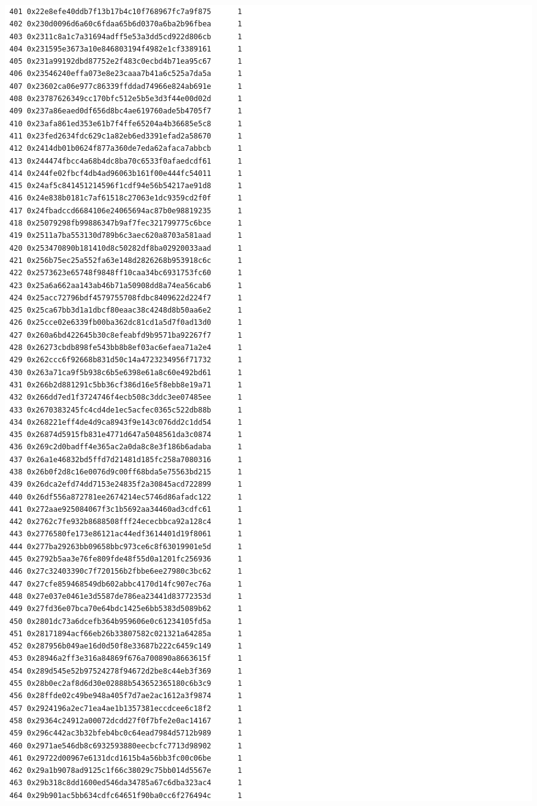      401 0x22e8efe40ddb7f13b17b4c10f768967fc7a9f875      1
     402 0x230d0096d6a60c6fdaa65b6d0370a6ba2b96fbea      1
     403 0x2311c8a1c7a31694adff5e53a3dd5cd922d806cb      1
     404 0x231595e3673a10e846803194f4982e1cf3389161      1
     405 0x231a99192dbd87752e2f483c0ecbd4b71ea95c67      1
     406 0x23546240effa073e8e23caaa7b41a6c525a7da5a      1
     407 0x23602ca06e977c86339ffddad74966e824ab691e      1
     408 0x23787626349cc170bfc512e5b5e3d3f44e00d02d      1
     409 0x237a86eaed0df656d8bc4ae619760ade5b4705f7      1
     410 0x23afa861ed353e61b7f4ffe65204a4b36685e5c8      1
     411 0x23fed2634fdc629c1a82eb6ed3391efad2a58670      1
     412 0x2414db01b0624f877a360de7eda62afaca7abbcb      1
     413 0x244474fbcc4a68b4dc8ba70c6533f0afaedcdf61      1
     414 0x244fe02fbcf4db4ad96063b161f00e444fc54011      1
     415 0x24af5c841451214596f1cdf94e56b54217ae91d8      1
     416 0x24e838b0181c7af61518c27063e1dc9359cd2f0f      1
     417 0x24fbadccd6684106e24065694ac87b0e98819235      1
     418 0x25079298fb99886347b9af7fec321799775c6bce      1
     419 0x2511a7ba553130d789b6c3aec620a8703a581aad      1
     420 0x253470890b181410d8c50282df8ba02920033aad      1
     421 0x256b75ec25a552fa63e148d2826268b953918c6c      1
     422 0x2573623e65748f9848ff10caa34bc6931753fc60      1
     423 0x25a6a662aa143ab46b71a50908dd8a74ea56cab6      1
     424 0x25acc72796bdf4579755708fdbc8409622d224f7      1
     425 0x25ca67bb3d1a1dbcf80eaac38c4248d8b50aa6e2      1
     426 0x25cce02e6339fb00ba362dc81cd1a5d7f0ad13d0      1
     427 0x260a6bd422645b30c8efeabfd9b9571ba92267f7      1
     428 0x26273cbdb898fe543bb8b8ef03ac6efaea71a2e4      1
     429 0x262ccc6f92668b831d50c14a4723234956f71732      1
     430 0x263a71ca9f5b938c6b5e6398e61a8c60e492bd61      1
     431 0x266b2d881291c5bb36cf386d16e5f8ebb8e19a71      1
     432 0x266dd7ed1f3724746f4ecb508c3ddc3ee07485ee      1
     433 0x2670383245fc4cd4de1ec5acfec0365c522db88b      1
     434 0x268221eff4de4d9ca8943f9e143c076dd2c1dd54      1
     435 0x26874d5915fb831e4771d647a5048561da3c0874      1
     436 0x269c2d0badff4e365ac2a0da8c8e3f186b6adaba      1
     437 0x26a1e46832bd5ffd7d21481d185fc258a7080316      1
     438 0x26b0f2d8c16e0076d9c00ff68bda5e75563bd215      1
     439 0x26dca2efd74dd7153e24835f2a30845acd722899      1
     440 0x26df556a872781ee2674214ec5746d86afadc122      1
     441 0x272aae925084067f3c1b5692aa34460ad3cdfc61      1
     442 0x2762c7fe932b8688508fff24ececbbca92a128c4      1
     443 0x2776580fe173e86121ac44edf3614401d19f8061      1
     444 0x277ba29263bb09658bbc973ce6c8f63019901e5d      1
     445 0x2792b5aa3e76fe809fde48f55d0a1201fc256936      1
     446 0x27c32403390c7f720156b2fbbe6ee27980c3bc62      1
     447 0x27cfe859468549db602abbc4170d14fc907ec76a      1
     448 0x27e037e0461e3d5587de786ea23441d83772353d      1
     449 0x27fd36e07bca70e64bdc1425e6bb5383d5089b62      1
     450 0x2801dc73a6dcefb364b959606e0c61234105fd5a      1
     451 0x28171894acf66eb26b33807582c021321a64285a      1
     452 0x287956b049ae16d0d50f8e33687b222c6459c149      1
     453 0x28946a2ff3e316a84869f676a700890a8663615f      1
     454 0x289d545e52b97524278f94672d2be8c44eb3f369      1
     455 0x28b0ec2af8d6d30e02888b543652365180c6b3c9      1
     456 0x28ffde02c49be948a405f7d7ae2ac1612a3f9874      1
     457 0x2924196a2ec71ea4ae1b1357381eccdcee6c18f2      1
     458 0x29364c24912a00072dcdd27f0f7bfe2e0ac14167      1
     459 0x296c442ac3b32bfeb4bc0c64ead7984d5712b989      1
     460 0x2971ae546db8c6932593880eecbcfc7713d98902      1
     461 0x29722d00967e6131dcd1615b4a56bb3fc00c06be      1
     462 0x29a1b9078ad9125c1f66c38029c75bb014d5567e      1
     463 0x29b318c8dd1600ed546da34785a67c6dba323ac4      1
     464 0x29b901ac5bb634cdfc64651f90ba0cc6f276494c      1